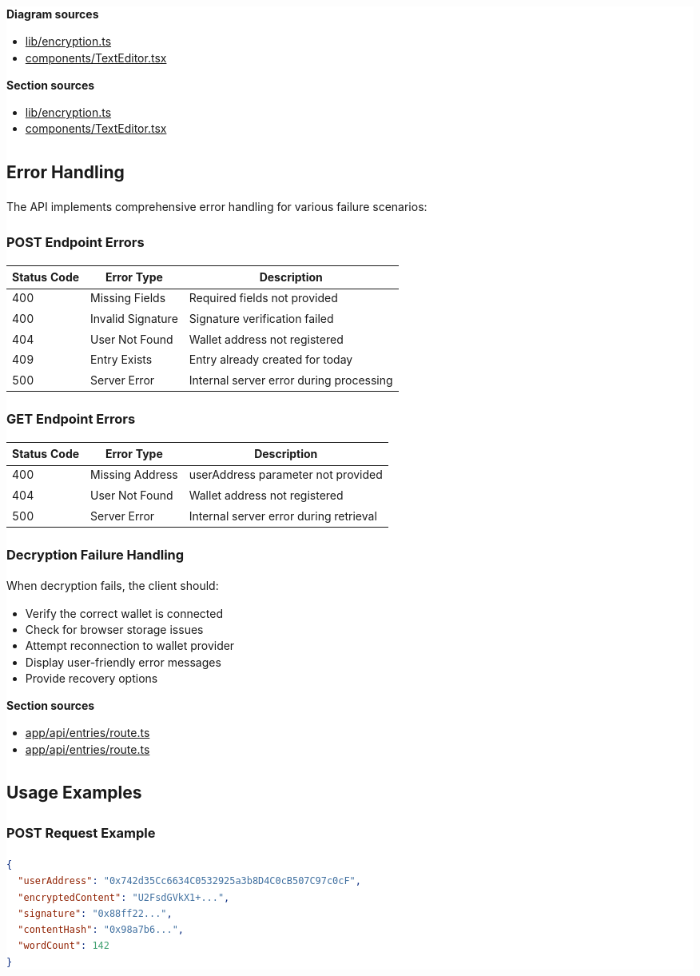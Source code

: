 **Diagram sources**
- [lib/encryption.ts](file://lib/encryption.ts#L14-L16)
- [components/TextEditor.tsx](file://components/TextEditor.tsx#L12-L246)

**Section sources**
- [lib/encryption.ts](file://lib/encryption.ts#L14-L16)
- [components/TextEditor.tsx](file://components/TextEditor.tsx#L12-L246)

## Error Handling
The API implements comprehensive error handling for various failure scenarios:

### POST Endpoint Errors
| Status Code | Error Type | Description |
|-----------|----------|-------------|
| 400 | Missing Fields | Required fields not provided |
| 400 | Invalid Signature | Signature verification failed |
| 404 | User Not Found | Wallet address not registered |
| 409 | Entry Exists | Entry already created for today |
| 500 | Server Error | Internal server error during processing |

### GET Endpoint Errors
| Status Code | Error Type | Description |
|-----------|----------|-------------|
| 400 | Missing Address | userAddress parameter not provided |
| 404 | User Not Found | Wallet address not registered |
| 500 | Server Error | Internal server error during retrieval |

### Decryption Failure Handling
When decryption fails, the client should:
- Verify the correct wallet is connected
- Check for browser storage issues
- Attempt reconnection to wallet provider
- Display user-friendly error messages
- Provide recovery options

**Section sources**
- [app/api/entries/route.ts](file://app/api/entries/route.ts#L7-L200)
- [app/api/entries/route.ts](file://app/api/entries/route.ts#L202-L237)

## Usage Examples
### POST Request Example
```json
{
  "userAddress": "0x742d35Cc6634C0532925a3b8D4C0cB507C97c0cF",
  "encryptedContent": "U2FsdGVkX1+...",
  "signature": "0x88ff22...",
  "contentHash": "0x98a7b6...",
  "wordCount": 142
}
```
